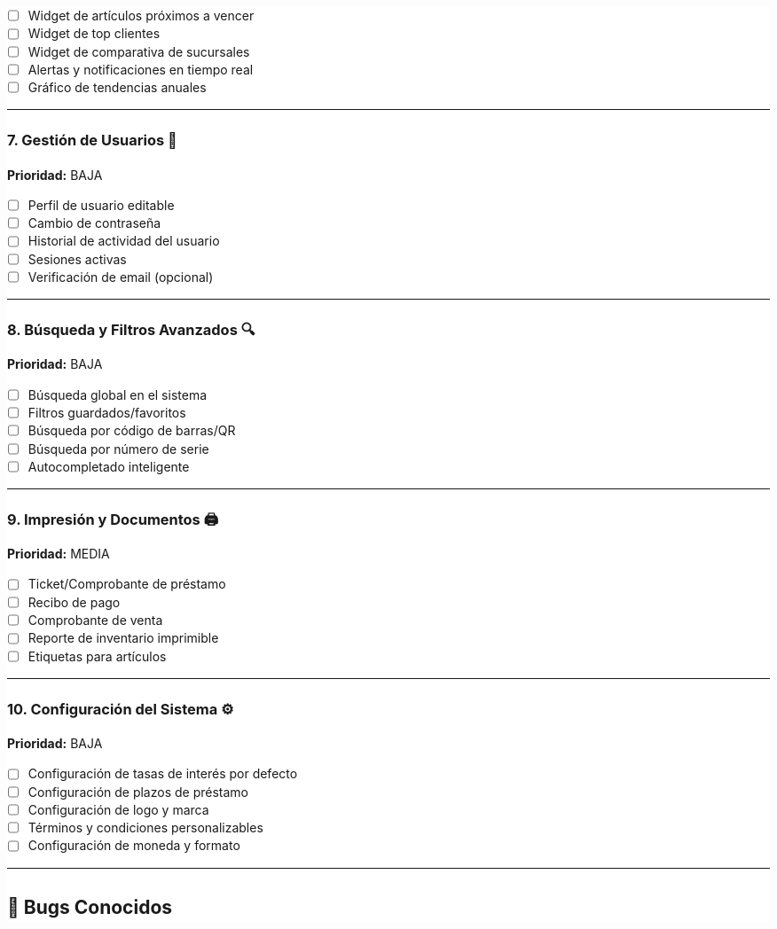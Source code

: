 - [ ] Widget de artículos próximos a vencer
- [ ] Widget de top clientes
- [ ] Widget de comparativa de sucursales
- [ ] Alertas y notificaciones en tiempo real
- [ ] Gráfico de tendencias anuales

---

### 7. **Gestión de Usuarios** 👥
**Prioridad:** BAJA

- [ ] Perfil de usuario editable
- [ ] Cambio de contraseña
- [ ] Historial de actividad del usuario
- [ ] Sesiones activas
- [ ] Verificación de email (opcional)

---

### 8. **Búsqueda y Filtros Avanzados** 🔍
**Prioridad:** BAJA

- [ ] Búsqueda global en el sistema
- [ ] Filtros guardados/favoritos
- [ ] Búsqueda por código de barras/QR
- [ ] Búsqueda por número de serie
- [ ] Autocompletado inteligente

---

### 9. **Impresión y Documentos** 🖨️
**Prioridad:** MEDIA

- [ ] Ticket/Comprobante de préstamo
- [ ] Recibo de pago
- [ ] Comprobante de venta
- [ ] Reporte de inventario imprimible
- [ ] Etiquetas para artículos

---

### 10. **Configuración del Sistema** ⚙️
**Prioridad:** BAJA

- [ ] Configuración de tasas de interés por defecto
- [ ] Configuración de plazos de préstamo
- [ ] Configuración de logo y marca
- [ ] Términos y condiciones personalizables
- [ ] Configuración de moneda y formato

---

## 🐛 Bugs Conocidos

